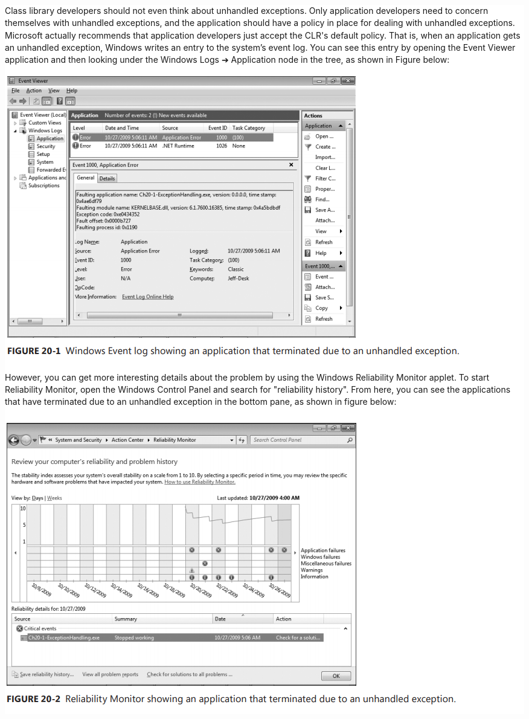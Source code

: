 Class library developers should not even think about unhandled exceptions. Only application developers need to concern themselves with unhandled exceptions, and the application should have a policy in place for dealing with unhandled exceptions. Microsoft actually recommends that application developers just accept the CLR's default policy. That is, when an application gets an unhandled exception, Windows writes an entry to the system’s event log. You can see this entry by opening the Event Viewer application and then looking under the Windows Logs ➔ Application node in the tree,
as shown in Figure below:
![alt text](./zImages/20-1.png "Title")

However, you can get more interesting details about the problem by using the Windows Reliability Monitor applet. To start Reliability Monitor, open the Windows Control Panel and search for "reliability history". From here, you can see the applications that have terminated due to an unhandled exception in the bottom pane, as shown in figure below:
![alt text](./zImages/20-2.png "Title")